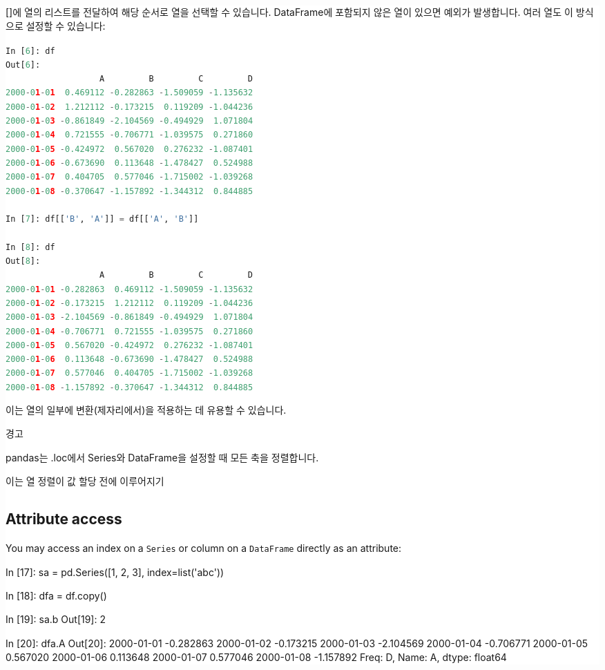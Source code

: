 []에 열의 리스트를 전달하여 해당 순서로 열을 선택할 수 있습니다. DataFrame에 포함되지 않은 열이 있으면 예외가 발생합니다. 여러 열도 이 방식으로 설정할 수 있습니다:

```python
In [6]: df
Out[6]: 
                   A         B         C         D
2000-01-01  0.469112 -0.282863 -1.509059 -1.135632
2000-01-02  1.212112 -0.173215  0.119209 -1.044236
2000-01-03 -0.861849 -2.104569 -0.494929  1.071804
2000-01-04  0.721555 -0.706771 -1.039575  0.271860
2000-01-05 -0.424972  0.567020  0.276232 -1.087401
2000-01-06 -0.673690  0.113648 -1.478427  0.524988
2000-01-07  0.404705  0.577046 -1.715002 -1.039268
2000-01-08 -0.370647 -1.157892 -1.344312  0.844885

In [7]: df[['B', 'A']] = df[['A', 'B']]

In [8]: df
Out[8]: 
                   A         B         C         D
2000-01-01 -0.282863  0.469112 -1.509059 -1.135632
2000-01-02 -0.173215  1.212112  0.119209 -1.044236
2000-01-03 -2.104569 -0.861849 -0.494929  1.071804
2000-01-04 -0.706771  0.721555 -1.039575  0.271860
2000-01-05  0.567020 -0.424972  0.276232 -1.087401
2000-01-06  0.113648 -0.673690 -1.478427  0.524988
2000-01-07  0.577046  0.404705 -1.715002 -1.039268
2000-01-08 -1.157892 -0.370647 -1.344312  0.844885
```

이는 열의 일부에 변환(제자리에서)을 적용하는 데 유용할 수 있습니다.

경고

pandas는 .loc에서 Series와 DataFrame을 설정할 때 모든 축을 정렬합니다.

이는 열 정렬이 값 할당 전에 이루어지기

## Attribute access[](https://pandas.pydata.org/docs/user_guide/indexing.html#attribute-access "Link to this heading")

You may access an index on a `Series` or column on a `DataFrame` directly as an attribute:

In [17]: sa = pd.Series([1, 2, 3], index=list('abc'))

In [18]: dfa = df.copy()

In [19]: sa.b
Out[19]: 2

In [20]: dfa.A
Out[20]: 
2000-01-01   -0.282863
2000-01-02   -0.173215
2000-01-03   -2.104569
2000-01-04   -0.706771
2000-01-05    0.567020
2000-01-06    0.113648
2000-01-07    0.577046
2000-01-08   -1.157892
Freq: D, Name: A, dtype: float64
